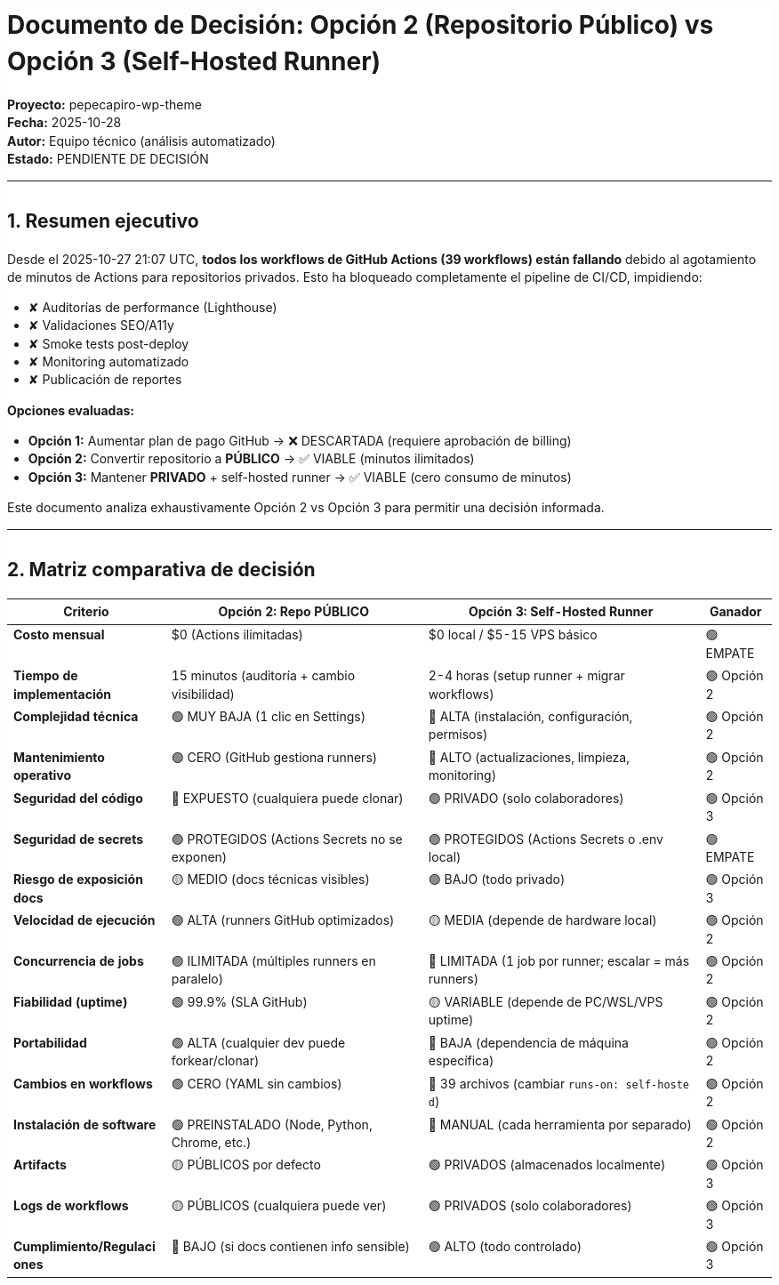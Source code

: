 # Documento de Decisión: Opción 2 (Repositorio Público) vs Opción 3 (Self-Hosted Runner)

**Proyecto:** pepecapiro-wp-theme  
**Fecha:** 2025-10-28  
**Autor:** Equipo técnico (análisis automatizado)  
**Estado:** PENDIENTE DE DECISIÓN

---

## 1. Resumen ejecutivo

Desde el 2025-10-27 21:07 UTC, **todos los workflows de GitHub Actions (39 workflows) están fallando** debido al agotamiento de minutos de Actions para repositorios privados. Esto ha bloqueado completamente el pipeline de CI/CD, impidiendo:

- ✘ Auditorías de performance (Lighthouse)
- ✘ Validaciones SEO/A11y
- ✘ Smoke tests post-deploy
- ✘ Monitoring automatizado
- ✘ Publicación de reportes

**Opciones evaluadas:**
- **Opción 1:** Aumentar plan de pago GitHub → ❌ DESCARTADA (requiere aprobación de billing)
- **Opción 2:** Convertir repositorio a **PÚBLICO** → ✅ VIABLE (minutos ilimitados)
- **Opción 3:** Mantener **PRIVADO** + self-hosted runner → ✅ VIABLE (cero consumo de minutos)

Este documento analiza exhaustivamente Opción 2 vs Opción 3 para permitir una decisión informada.

---

## 2. Matriz comparativa de decisión

| **Criterio** | **Opción 2: Repo PÚBLICO** | **Opción 3: Self-Hosted Runner** | **Ganador** |
|--------------|---------------------------|----------------------------------|-------------|
| **Costo mensual** | $0 (Actions ilimitadas) | $0 local / $5-15 VPS básico | 🟢 EMPATE |
| **Tiempo de implementación** | 15 minutos (auditoría + cambio visibilidad) | 2-4 horas (setup runner + migrar workflows) | 🟢 Opción 2 |
| **Complejidad técnica** | 🟢 MUY BAJA (1 clic en Settings) | 🔴 ALTA (instalación, configuración, permisos) | 🟢 Opción 2 |
| **Mantenimiento operativo** | 🟢 CERO (GitHub gestiona runners) | 🔴 ALTO (actualizaciones, limpieza, monitoring) | 🟢 Opción 2 |
| **Seguridad del código** | 🔴 EXPUESTO (cualquiera puede clonar) | 🟢 PRIVADO (solo colaboradores) | 🟢 Opción 3 |
| **Seguridad de secrets** | 🟢 PROTEGIDOS (Actions Secrets no se exponen) | 🟢 PROTEGIDOS (Actions Secrets o .env local) | 🟢 EMPATE |
| **Riesgo de exposición docs** | 🟡 MEDIO (docs técnicas visibles) | 🟢 BAJO (todo privado) | 🟢 Opción 3 |
| **Velocidad de ejecución** | 🟢 ALTA (runners GitHub optimizados) | 🟡 MEDIA (depende de hardware local) | 🟢 Opción 2 |
| **Concurrencia de jobs** | 🟢 ILIMITADA (múltiples runners en paralelo) | 🔴 LIMITADA (1 job por runner; escalar = más runners) | 🟢 Opción 2 |
| **Fiabilidad (uptime)** | 🟢 99.9% (SLA GitHub) | 🟡 VARIABLE (depende de PC/WSL/VPS uptime) | 🟢 Opción 2 |
| **Portabilidad** | 🟢 ALTA (cualquier dev puede forkear/clonar) | 🔴 BAJA (dependencia de máquina específica) | 🟢 Opción 2 |
| **Cambios en workflows** | 🟢 CERO (YAML sin cambios) | 🔴 39 archivos (cambiar `runs-on: self-hosted`) | 🟢 Opción 2 |
| **Instalación de software** | 🟢 PREINSTALADO (Node, Python, Chrome, etc.) | 🔴 MANUAL (cada herramienta por separado) | 🟢 Opción 2 |
| **Artifacts** | 🟡 PÚBLICOS por defecto | 🟢 PRIVADOS (almacenados localmente) | 🟢 Opción 3 |
| **Logs de workflows** | 🟡 PÚBLICOS (cualquiera puede ver) | 🟢 PRIVADOS (solo colaboradores) | 🟢 Opción 3 |
| **Cumplimiento/Regulaciones** | 🔴 BAJO (si docs contienen info sensible) | 🟢 ALTO (todo controlado) | 🟢 Opción 3 |
